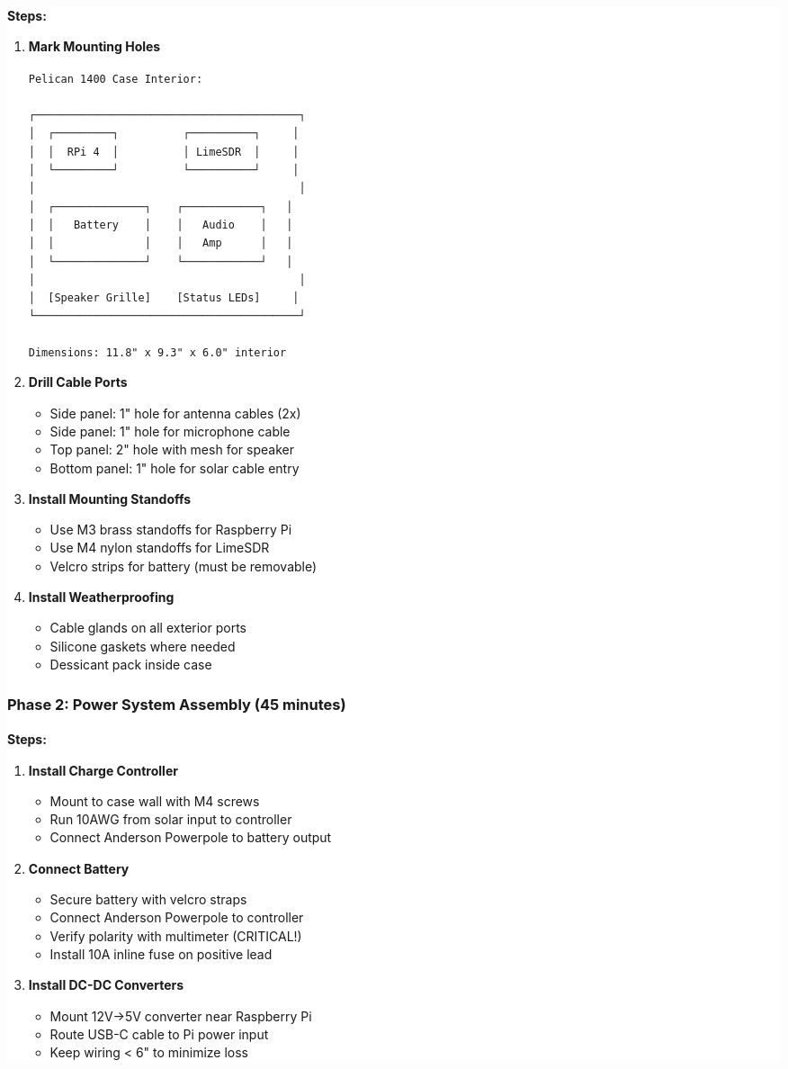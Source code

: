 **Steps:**

1. **Mark Mounting Holes**
   ```
   Pelican 1400 Case Interior:
   
   ┌─────────────────────────────────────────┐
   │  ┌─────────┐          ┌──────────┐     │
   │  │  RPi 4  │          │ LimeSDR  │     │
   │  └─────────┘          └──────────┘     │
   │                                         │
   │  ┌──────────────┐    ┌────────────┐   │
   │  │   Battery    │    │   Audio    │   │
   │  │              │    │   Amp      │   │
   │  └──────────────┘    └────────────┘   │
   │                                         │
   │  [Speaker Grille]    [Status LEDs]     │
   └─────────────────────────────────────────┘
   
   Dimensions: 11.8" x 9.3" x 6.0" interior
   ```

2. **Drill Cable Ports**
   - Side panel: 1" hole for antenna cables (2x)
   - Side panel: 1" hole for microphone cable
   - Top panel: 2" hole with mesh for speaker
   - Bottom panel: 1" hole for solar cable entry

3. **Install Mounting Standoffs**
   - Use M3 brass standoffs for Raspberry Pi
   - Use M4 nylon standoffs for LimeSDR
   - Velcro strips for battery (must be removable)

4. **Install Weatherproofing**
   - Cable glands on all exterior ports
   - Silicone gaskets where needed
   - Dessicant pack inside case

### Phase 2: Power System Assembly (45 minutes)

**Steps:**

1. **Install Charge Controller**
   - Mount to case wall with M4 screws
   - Run 10AWG from solar input to controller
   - Connect Anderson Powerpole to battery output

2. **Connect Battery**
   - Secure battery with velcro straps
   - Connect Anderson Powerpole to controller
   - Verify polarity with multimeter (CRITICAL!)
   - Install 10A inline fuse on positive lead

3. **Install DC-DC Converters**
   - Mount 12V→5V converter near Raspberry Pi
   - Route USB-C cable to Pi power input
   - Keep wiring < 6" to minimize loss
